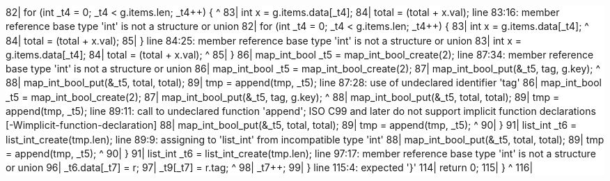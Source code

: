   82|     for (int _t4 = 0; _t4 < g.items.len; _t4++) {
                                  ^
  83|       int x = g.items.data[_t4];
  84|       total = (total + x.val);
line 83:16: member reference base type 'int' is not a structure or union
  82|     for (int _t4 = 0; _t4 < g.items.len; _t4++) {
  83|       int x = g.items.data[_t4];
                    ^
  84|       total = (total + x.val);
  85|     }
line 84:25: member reference base type 'int' is not a structure or union
  83|       int x = g.items.data[_t4];
  84|       total = (total + x.val);
                             ^
  85|     }
  86|     map_int_bool _t5 = map_int_bool_create(2);
line 87:34: member reference base type 'int' is not a structure or union
  86|     map_int_bool _t5 = map_int_bool_create(2);
  87|     map_int_bool_put(&_t5, tag, g.key);
                                      ^
  88|     map_int_bool_put(&_t5, total, total);
  89|     tmp = append(tmp, _t5);
line 87:28: use of undeclared identifier 'tag'
  86|     map_int_bool _t5 = map_int_bool_create(2);
  87|     map_int_bool_put(&_t5, tag, g.key);
                                ^
  88|     map_int_bool_put(&_t5, total, total);
  89|     tmp = append(tmp, _t5);
line 89:11: call to undeclared function 'append'; ISO C99 and later do not support implicit function declarations [-Wimplicit-function-declaration]
  88|     map_int_bool_put(&_t5, total, total);
  89|     tmp = append(tmp, _t5);
               ^
  90|   }
  91|   list_int _t6 = list_int_create(tmp.len);
line 89:9: assigning to 'list_int' from incompatible type 'int'
  88|     map_int_bool_put(&_t5, total, total);
  89|     tmp = append(tmp, _t5);
             ^
  90|   }
  91|   list_int _t6 = list_int_create(tmp.len);
line 97:17: member reference base type 'int' is not a structure or union
  96|     _t6.data[_t7] = r;
  97|     _t9[_t7] = r.tag;
                     ^
  98|     _t7++;
  99|   }
line 115:4: expected '}'
 114|     return 0;
 115|   }
        ^
 116|
